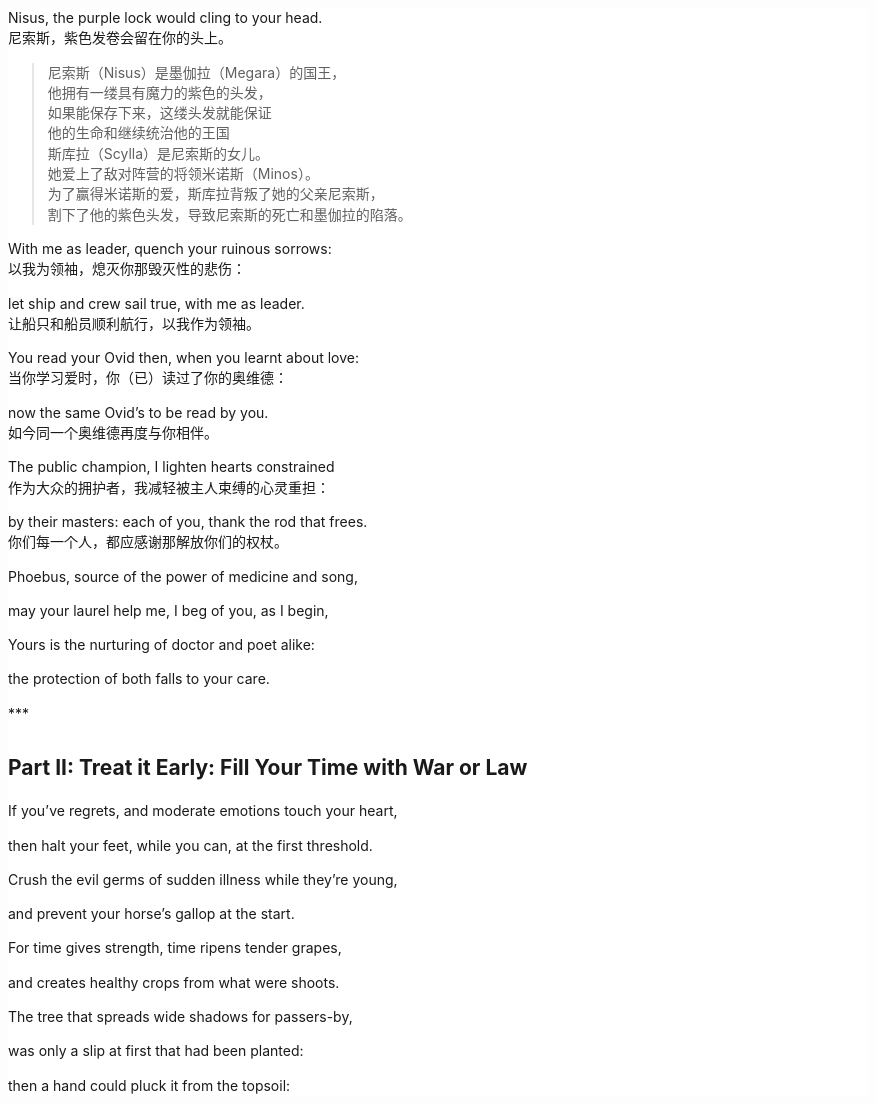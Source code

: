 Nisus, the purple lock would cling to your head.<br/>
尼索斯，紫色发卷会留在你的头上。
>尼索斯（Nisus）是墨伽拉（Megara）的国王，<br/>
他拥有一缕具有魔力的紫色的头发，<br/>
如果能保存下来，这缕头发就能保证<br/>
他的生命和继续统治他的王国<br/>
斯库拉（Scylla）是尼索斯的女儿。<br/>
她爱上了敌对阵营的将领米诺斯（Minos）。<br/>
为了赢得米诺斯的爱，斯库拉背叛了她的父亲尼索斯，<br/>
割下了他的紫色头发，导致尼索斯的死亡和墨伽拉的陷落。<br/>

With me as leader, quench your ruinous sorrows:<br/>
以我为领袖，熄灭你那毁灭性的悲伤：

let ship and crew sail true, with me as leader.<br/>
让船只和船员顺利航行，以我作为领袖。

You read your Ovid then, when you learnt about love:<br/>
当你学习爱时，你（已）读过了你的奥维德：

now the same Ovid’s to be read by you.<br/>
如今同一个奥维德再度与你相伴。

The public champion, I lighten hearts constrained<br/>
作为大众的拥护者，我减轻被主人束缚的心灵重担：

by their masters: each of you, thank the rod that frees.<br/>
你们每一个人，都应感谢那解放你们的权杖。

Phoebus, source of the power of medicine and song,<br/>

may your laurel help me, I beg of you, as I begin,<br/>

Yours is the nurturing of doctor and poet alike:<br/>

the protection of both falls to your care.<br/>

***<br/>

## Part II: Treat it Early: Fill Your Time with War or Law<br/>
If you’ve regrets, and moderate emotions touch your heart,<br/>

then halt your feet, while you can, at the first threshold.<br/>

Crush the evil germs of sudden illness while they’re young,<br/>

and prevent your horse’s gallop at the start.<br/>

For time gives strength, time ripens tender grapes,<br/>

and creates healthy crops from what were shoots.<br/>

The tree that spreads wide shadows for passers-by,<br/>

was only a slip at first that had been planted:<br/>

then a hand could pluck it from the topsoil:<br/>
